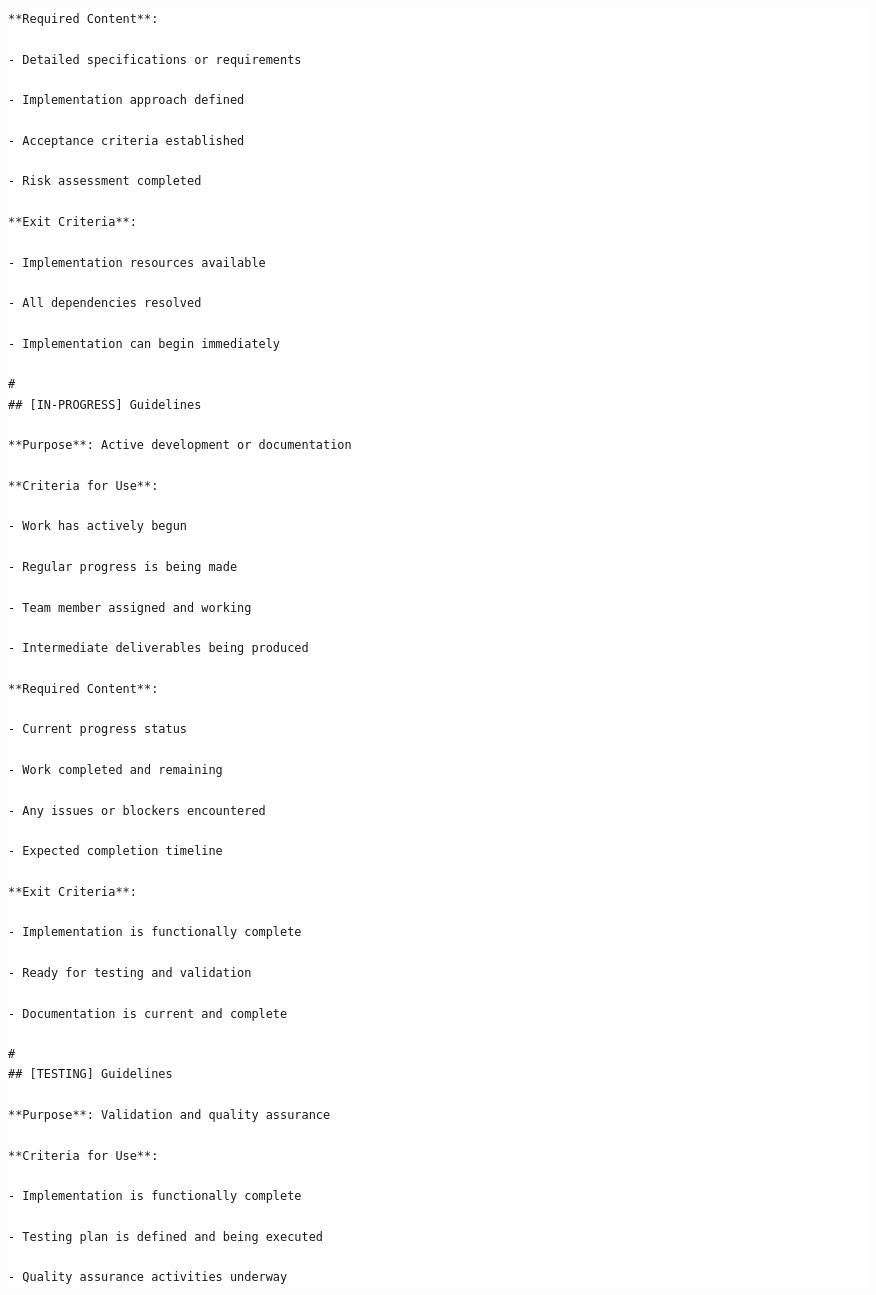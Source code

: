 ```text
**Required Content**:

- Detailed specifications or requirements

- Implementation approach defined

- Acceptance criteria established

- Risk assessment completed

**Exit Criteria**:

- Implementation resources available

- All dependencies resolved

- Implementation can begin immediately

#
## [IN-PROGRESS] Guidelines

**Purpose**: Active development or documentation

**Criteria for Use**:

- Work has actively begun

- Regular progress is being made

- Team member assigned and working

- Intermediate deliverables being produced

**Required Content**:

- Current progress status

- Work completed and remaining

- Any issues or blockers encountered

- Expected completion timeline

**Exit Criteria**:

- Implementation is functionally complete

- Ready for testing and validation

- Documentation is current and complete

#
## [TESTING] Guidelines

**Purpose**: Validation and quality assurance

**Criteria for Use**:

- Implementation is functionally complete

- Testing plan is defined and being executed

- Quality assurance activities underway
```